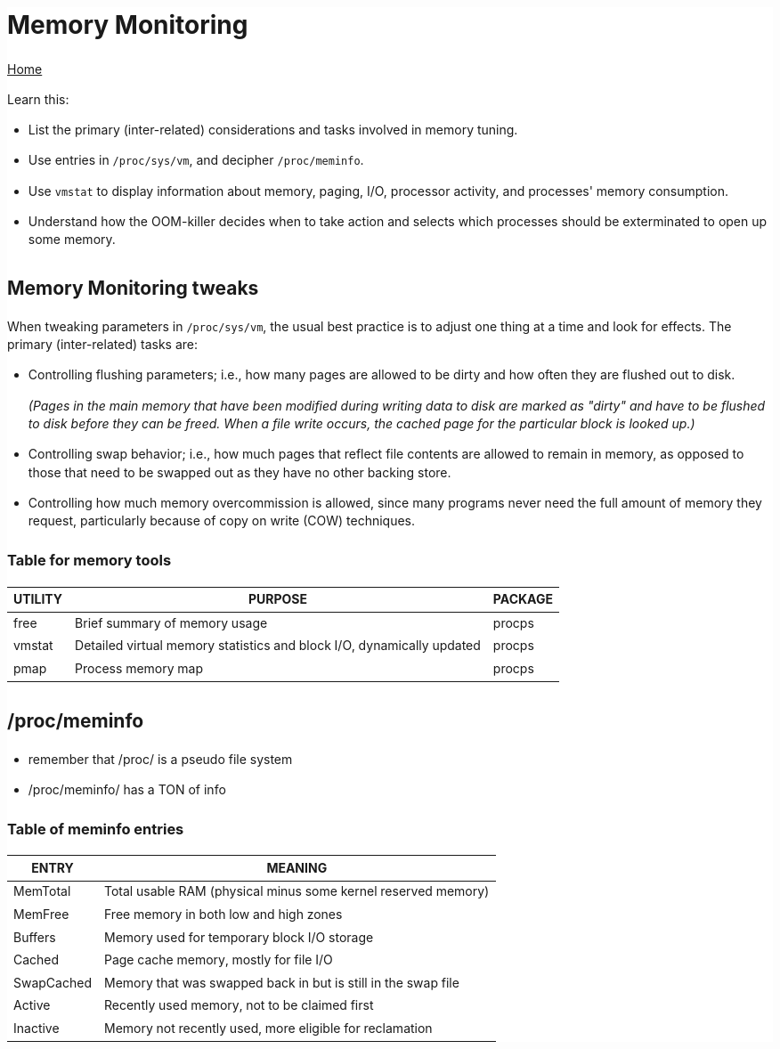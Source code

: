 # Memory Monitoring

[Home](/README.md)

Learn this:

* List the primary (inter-related) considerations and tasks involved in memory tuning.

* Use entries in `/proc/sys/vm`, and decipher `/proc/meminfo`.

* Use ``vmstat`` to display information about memory, paging, I/O, processor activity, and processes' memory consumption.

* Understand how the OOM-killer decides when to take action and selects which processes should be exterminated to open up some memory.

## Memory Monitoring tweaks

When tweaking parameters in `/proc/sys/vm`, the usual best practice is to adjust one thing at a time and look for effects. The primary (inter-related) tasks are:

* Controlling flushing parameters; i.e., how many pages are allowed to be dirty and how often they are flushed out to disk.
  
  *(Pages in the main memory that have been modified during writing data to disk are marked as "dirty" and have to be flushed to disk before they can be freed. When a file write occurs, the cached page for the particular block is looked up.)*

* Controlling swap behavior; i.e., how much pages that reflect file contents are allowed to remain in memory, as opposed to those that need to be swapped out as they have no other backing store.

* Controlling how much memory overcommission is allowed, since many programs never need the full amount of memory they request, particularly because of copy on write (COW) techniques.

### Table for memory tools

| UTILITY   | PURPOSE   | PACKAGE |
| --------- | --------- | -------- |
| free  |  Brief summary of memory usage   | procps |
| vmstat  |  Detailed virtual memory statistics and block I/O, dynamically updated   | procps |
| pmap  |  Process memory map  |  procps |


## /proc/meminfo

* remember that /proc/ is a pseudo file system

* /proc/meminfo/ has a TON of info

### Table of meminfo entries

| ENTRY |   MEANING |
| ------ | ------- |
| MemTotal  |   Total usable RAM (physical minus some kernel reserved memory) |
| MemFree  |   Free memory in both low and high zones |
| Buffers  |   Memory used for temporary block I/O storage |
| Cached   |  Page cache memory, mostly for file I/O |
| SwapCached |    Memory that was swapped back in but is still in the swap file |
| Active   |  Recently used memory, not to be claimed first |
| Inactive  |   Memory not recently used, more eligible for reclamation |